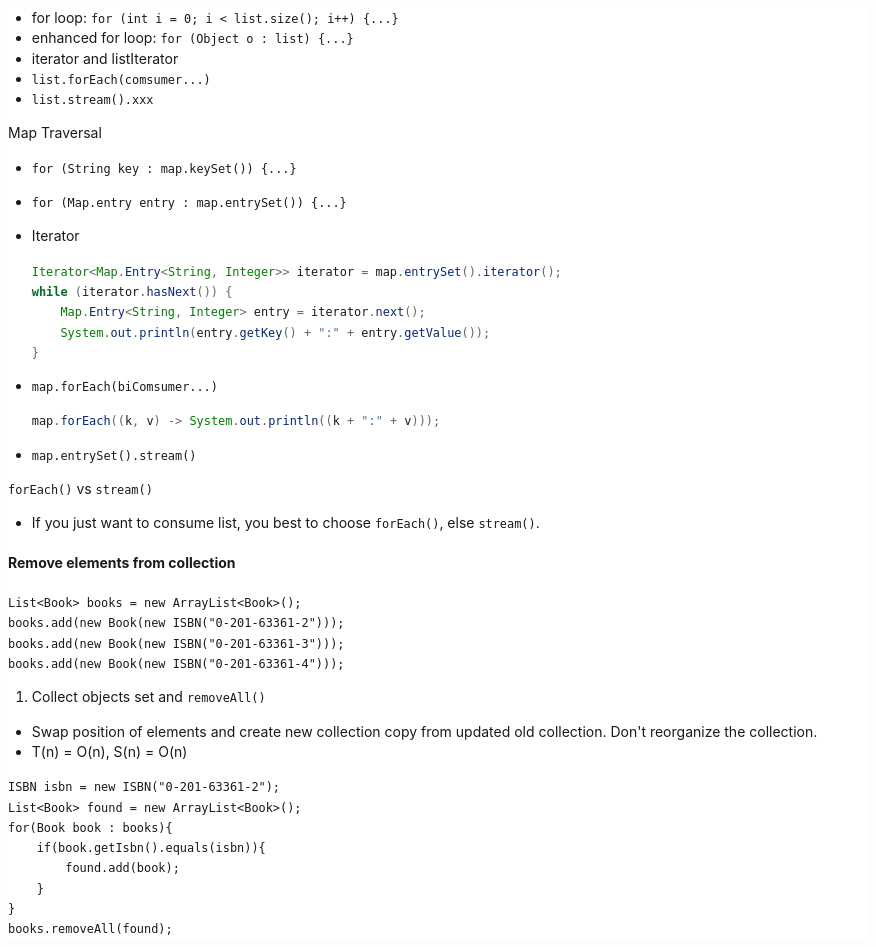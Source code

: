- for loop: `for (int i = 0; i < list.size(); i++) {...}`
- enhanced for loop: `for (Object o : list) {...}`
- iterator and listIterator
- `list.forEach(comsumer...)`
- `list.stream().xxx`

Map Traversal

- `for (String key : map.keySet()) {...}`

- `for (Map.entry entry : map.entrySet()) {...}`

- Iterator

  ```java
  Iterator<Map.Entry<String, Integer>> iterator = map.entrySet().iterator();
  while (iterator.hasNext()) {
      Map.Entry<String, Integer> entry = iterator.next();
      System.out.println(entry.getKey() + ":" + entry.getValue());
  }
  ```

- `map.forEach(biComsumer...)`

  ```java
  map.forEach((k, v) -> System.out.println((k + ":" + v)));
  ```

- `map.entrySet().stream()`

`forEach()` vs `stream()`

- If you just want to consume list, you best to choose `forEach()`, else `stream()`. 

#### Remove elements from collection

```
List<Book> books = new ArrayList<Book>();
books.add(new Book(new ISBN("0-201-63361-2")));
books.add(new Book(new ISBN("0-201-63361-3")));
books.add(new Book(new ISBN("0-201-63361-4")));
```

1. Collect objects set and `removeAll()`

- Swap position of elements and create new collection copy from updated old collection. Don't reorganize the collection.
- T(n) = O(n), S(n) = O(n)

```
ISBN isbn = new ISBN("0-201-63361-2");
List<Book> found = new ArrayList<Book>();
for(Book book : books){
    if(book.getIsbn().equals(isbn)){
        found.add(book);
    }
}
books.removeAll(found);
```
